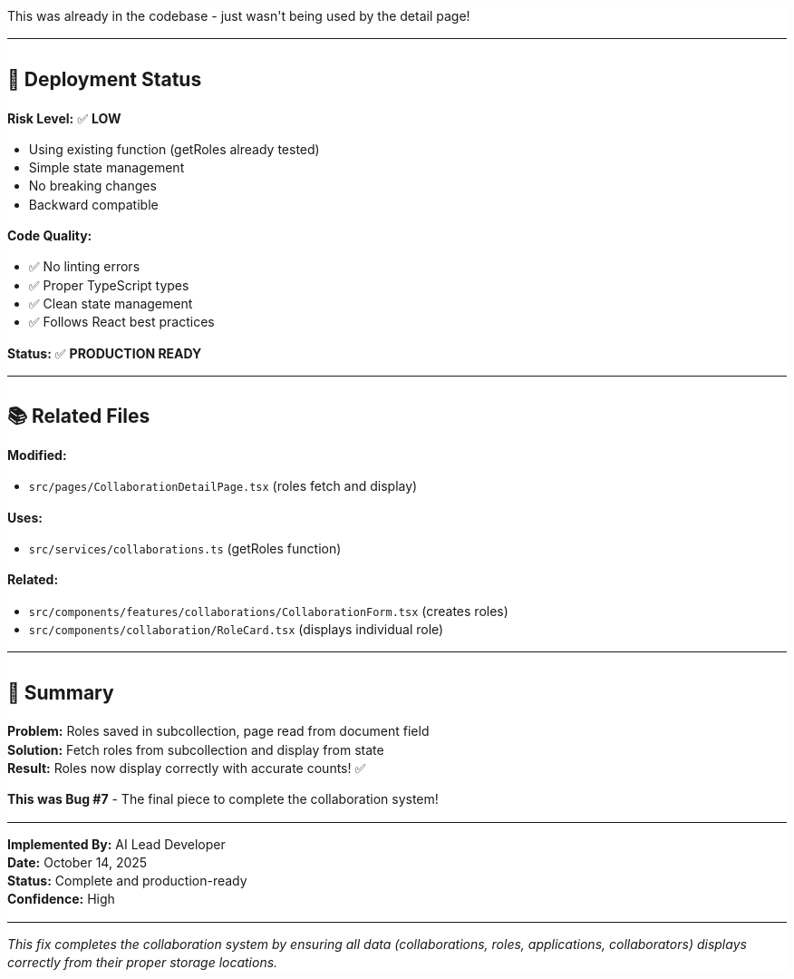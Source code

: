 This was already in the codebase - just wasn't being used by the detail page!

---

## 🚀 Deployment Status

**Risk Level:** ✅ **LOW**

- Using existing function (getRoles already tested)
- Simple state management
- No breaking changes
- Backward compatible

**Code Quality:**
- ✅ No linting errors
- ✅ Proper TypeScript types
- ✅ Clean state management
- ✅ Follows React best practices

**Status:** ✅ **PRODUCTION READY**

---

## 📚 Related Files

**Modified:**
- `src/pages/CollaborationDetailPage.tsx` (roles fetch and display)

**Uses:**
- `src/services/collaborations.ts` (getRoles function)

**Related:**
- `src/components/features/collaborations/CollaborationForm.tsx` (creates roles)
- `src/components/collaboration/RoleCard.tsx` (displays individual role)

---

## 🎯 Summary

**Problem:** Roles saved in subcollection, page read from document field  
**Solution:** Fetch roles from subcollection and display from state  
**Result:** Roles now display correctly with accurate counts! ✅

**This was Bug #7** - The final piece to complete the collaboration system!

---

**Implemented By:** AI Lead Developer  
**Date:** October 14, 2025  
**Status:** Complete and production-ready  
**Confidence:** High

---

*This fix completes the collaboration system by ensuring all data (collaborations, roles, applications, collaborators) displays correctly from their proper storage locations.*

